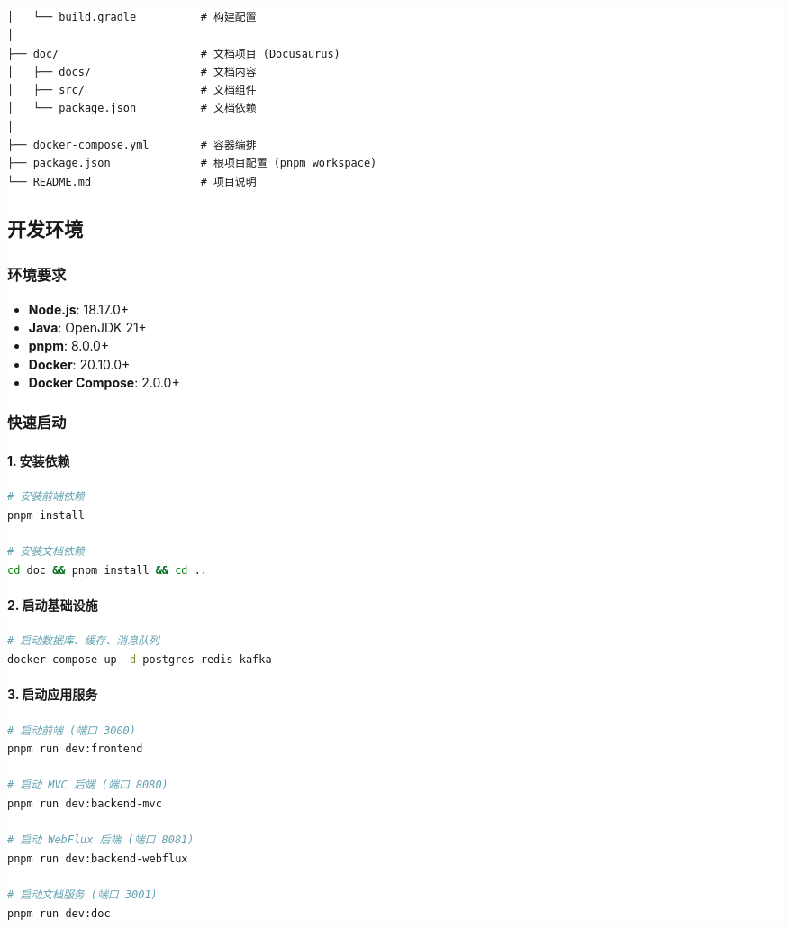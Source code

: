 ```
│   └── build.gradle          # 构建配置
│
├── doc/                      # 文档项目 (Docusaurus)
│   ├── docs/                 # 文档内容
│   ├── src/                  # 文档组件
│   └── package.json          # 文档依赖
│
├── docker-compose.yml        # 容器编排
├── package.json              # 根项目配置 (pnpm workspace)
└── README.md                 # 项目说明
```

## 开发环境

### 环境要求
- **Node.js**: 18.17.0+
- **Java**: OpenJDK 21+
- **pnpm**: 8.0.0+
- **Docker**: 20.10.0+
- **Docker Compose**: 2.0.0+

### 快速启动

#### 1. 安装依赖
```bash
# 安装前端依赖
pnpm install

# 安装文档依赖
cd doc && pnpm install && cd ..
```

#### 2. 启动基础设施
```bash
# 启动数据库、缓存、消息队列
docker-compose up -d postgres redis kafka
```

#### 3. 启动应用服务
```bash
# 启动前端 (端口 3000)
pnpm run dev:frontend

# 启动 MVC 后端 (端口 8080)
pnpm run dev:backend-mvc

# 启动 WebFlux 后端 (端口 8081)
pnpm run dev:backend-webflux

# 启动文档服务 (端口 3001)
pnpm run dev:doc
```
